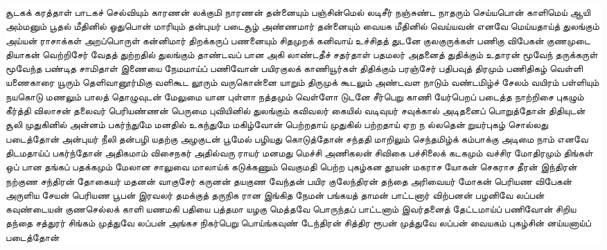 சூடகக் கரத்தாள் பாடகச் செல்வியும்
காரணன் லக்குமி நாரணன் தன்னையும்
பஞ்சின்மெல் லடிசீர் நஞ்சுண்ட நாதரும்
செய்யபொன் காளிமெய் ஆயி அம்மனும்
பூதல் மீதினில் ஓதுபொன் மாரியும்
தன்புயர் படைசூழ் அண்ணமார் தன்னையும்
வையக மீதினில் வெய்யவன் எனவே
மெய்யதாய்த் துலங்கும் அய்யன் ராசாக்கள்
அறப்பொருள் கன்னிமார் திறக்கருப் பணனையும்
சிதமுறக் கனிவாய் உச்சிதத் துடனே
குலகுருக்கள்
பணிகு விபேகன் குணமுடை தியாகன்
வெற்றிசேர் வேதத் துற்றதில் துலங்கும்
தாண்டவப் பான அகி லாண்டதீச் சதர்தாள்
பதமலர் அதனைத் துதிக்கும் உதாரன்
மூவேந் தருக்கருள் மூவேந்த பண்டித
சாமிதாள் இணையை நேமமாய்ப் பணிவோன்
பயிரகுலக் காணியூர்கள்
திதிக்கும் பரஞ்சேர் பதிபவுத் திரமும்
பணிதிகழ் வெள்ளி யணைகாரை யூரும்
தெளிவானூர்மிகு வளிகூட லூரும்
வருகொன்னை யாறும் திருமுக் கூடலும்
அண்டவள நாடும் வண்டமிழ்ச் சேலம்
வயிரம் பள்ளியும் நயகொடு மணலும்
பாலத் தொழுவுடன் மேலுமை யான
புள்ளா நத்தமும் வெள்ளோ டுடனே
சீர்பெறு காணி யேர்பெறப் படைத்த
நாற்றிசை புகழும் கீர்த்தி விலாசன்
தலைவர் பெரியண்ணன் பெருமை
புவியினில் துலங்கும் கவிவலர் கையில்
வடிவுயர் சவுக்கால் அடிதனைப் பொறுத்தோன்
திதியுடன் சூலி முதுகினில் அன்னம்
பகர்ந்துமே மனதில் உகந்துமே மகிழ்வோன்
பெற்றதாய் முதுகில் பற்றதாய் ஏற ந
ல்லதென் றுயர்புகழ் சொல்லது படைத்தோன்
அன்புயர் நீலி தன்பழி யதற்கு
அழகுடன் பூமேல் பழியது கொடுத்தோன்
சந்ததி மாறிலும் செந்தமிழ்க் கம்பாக்கு
அடிமை நாம் எனவே திடமதாய்ப் பகர்ந்தோன்
அதிகமாம் விசைநகர் அதில்வரு ராயர்
மனமது மெச்சி அணிகலன் சிவிகை
பச்சிலைக் கடகமும் வச்சிர மோதிரமும்
திங்கள் ஒப் பான தங்கப் பதக்கமும்
மேலான சாலுவை மாலாய்க் கடுக்கணும்
வெகுமதி பெற்ற புகழ்கன தூயன்
மகராச யோகன் செகராச தீரன்
இந்திரன் நற்குண சந்திரன்
தோகையர் மதனன் வாகுசேர் கருனன்
தயகுண வேந்தன் பயிர குலேந்திரன்
தந்தை
அரிவையர் மோகன் பெரியண விபேகன்
அருளிய சேயன் பெரியண பூபன்
இரவலர் தமக்குத் தருநிக ரான
இங்கித நேமன் பங்கயத் தாமன்
பாட்டனார்
விற்பனன் பழனிவே லப்பன் கவுண்டையன்
குணசெல்லக் காளி யணமகி பதியை
பத்தமா யழகு மெத்தவே பொருந்தப்
பாட்டனாம் இவர்தனைத் தேட்டமாய்ப் பணிவோன்
சிறிய தந்தை
சத்துரர் சிங்கம் முத்துவே லப்பன்
அங்கச நிகர்பெறு பொய்ங்கவுண் டேந்திரன்
சித்திர ரூபன் முத்துவே லப்பன்
வையகம் புகழ்சின் னய்யனாய்ப் படைத்தோன்